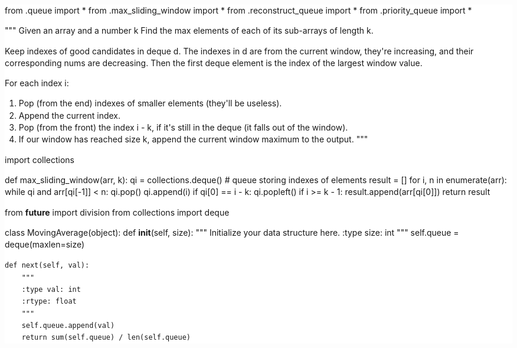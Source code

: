 from .queue import *
from .max_sliding_window import *
from .reconstruct_queue import *
from .priority_queue import *

"""
Given an array and a number k
Find the max elements of each of its sub-arrays of length k.

Keep indexes of good candidates in deque d.
The indexes in d are from the current window, they're increasing,
and their corresponding nums are decreasing.
Then the first deque element is the index of the largest window value.

For each index i:

1. Pop (from the end) indexes of smaller elements (they'll be useless).
2. Append the current index.
3. Pop (from the front) the index i - k, if it's still in the deque
   (it falls out of the window).
4. If our window has reached size k,
   append the current window maximum to the output.
"""

import collections


def max_sliding_window(arr, k):
    qi = collections.deque()  # queue storing indexes of elements
    result = []
    for i, n in enumerate(arr):
        while qi and arr[qi[-1]] < n:
            qi.pop()
        qi.append(i)
        if qi[0] == i - k:
            qi.popleft()
        if i >= k - 1:
            result.append(arr[qi[0]])
    return result

from __future__ import division
from collections import deque


class MovingAverage(object):
    def __init__(self, size):
        """
        Initialize your data structure here.
        :type size: int
        """
        self.queue = deque(maxlen=size)

    def next(self, val):
        """
        :type val: int
        :rtype: float
        """
        self.queue.append(val)
        return sum(self.queue) / len(self.queue)
